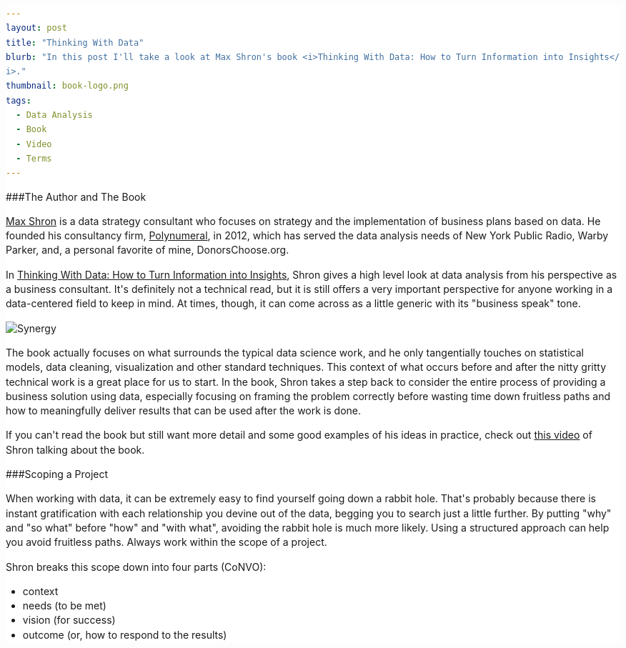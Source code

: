 ```yaml
---
layout: post
title: "Thinking With Data"
blurb: "In this post I'll take a look at Max Shron's book <i>Thinking With Data: How to Turn Information into Insights</i>."
thumbnail: book-logo.png
tags: 
  - Data Analysis
  - Book
  - Video
  - Terms
---
```


###The Author and The Book

[Max Shron](http://shron.net/) is a data strategy consultant who focuses on strategy and the implementation of business plans based on data. He founded his consultancy firm, [Polynumeral](http://www.polynumeral.com/), in 2012, which has served the data analysis needs of New York Public Radio, Warby Parker, and, a personal favorite of mine, DonorsChoose.org. 

In [Thinking With Data: How to Turn Information into Insights](http://shop.oreilly.com/product/0636920029182.do), Shron gives a high level look at data analysis from his perspective as a business consultant. It's definitely not a technical read, but it is still offers a very important perspective for anyone working in a data-centered field to keep in mind. At times, though, it can come across as a little generic with its "business speak" tone.

![Synergy](/img/synergy.gif)

The book actually focuses on what surrounds the typical data science work, and he only tangentially touches on statistical models, data cleaning, visualization and other standard techniques. This context of what occurs before and after the nitty gritty technical work is a great place for us to start. In the book, Shron takes a step back to consider the entire process of providing a business solution using data, especially focusing on framing the problem correctly before wasting time down fruitless paths and how to meaningfully deliver results that can be used after the work is done. 

If you can't read the book but still want more detail and some good examples of his ideas in practice, check out [this video](http://vimeo.com/98768831) of Shron talking about the book.

###Scoping a Project

When working with data, it can be extremely easy to find yourself going down a rabbit hole. That's probably because there is instant gratification with each relationship you devine out of the data, begging you to search just a little further. By putting "why" and "so what" before "how" and "with what", avoiding the rabbit hole is much more likely. Using a structured approach can help you avoid fruitless paths. Always work within the scope of a project.

Shron breaks this scope down into four parts (CoNVO):

- context
- needs (to be met)
- vision (for success)
- outcome (or, how to respond to the results)
